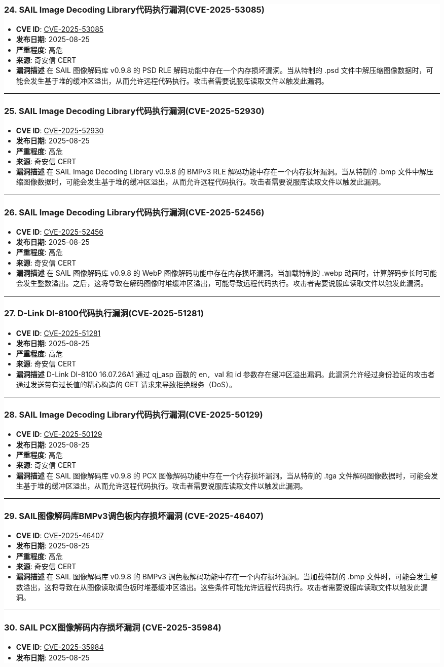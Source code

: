 ### 24. SAIL Image Decoding Library代码执行漏洞(CVE-2025-53085)
- **CVE ID**: [CVE-2025-53085](https://cve.mitre.org/cgi-bin/cvename.cgi?name=CVE-2025-53085)
- **发布日期**: 2025-08-25
- **严重程度**: 高危
- **来源**: 奇安信 CERT
- **漏洞描述**
在 SAIL 图像解码库 v0.9.8 的 PSD RLE 解码功能中存在一个内存损坏漏洞。当从特制的 .psd 文件中解压缩图像数据时，可能会发生基于堆的缓冲区溢出，从而允许远程代码执行。攻击者需要说服库读取文件以触发此漏洞。
---
### 25. SAIL Image Decoding Library代码执行漏洞(CVE-2025-52930)
- **CVE ID**: [CVE-2025-52930](https://cve.mitre.org/cgi-bin/cvename.cgi?name=CVE-2025-52930)
- **发布日期**: 2025-08-25
- **严重程度**: 高危
- **来源**: 奇安信 CERT
- **漏洞描述**
在 SAIL Image Decoding Library v0.9.8 的 BMPv3 RLE 解码功能中存在一个内存损坏漏洞。当从特制的 .bmp 文件中解压缩图像数据时，可能会发生基于堆的缓冲区溢出，从而允许远程代码执行。攻击者需要说服库读取文件以触发此漏洞。
---
### 26. SAIL Image Decoding Library代码执行漏洞(CVE-2025-52456)
- **CVE ID**: [CVE-2025-52456](https://cve.mitre.org/cgi-bin/cvename.cgi?name=CVE-2025-52456)
- **发布日期**: 2025-08-25
- **严重程度**: 高危
- **来源**: 奇安信 CERT
- **漏洞描述**
在 SAIL 图像解码库 v0.9.8 的 WebP 图像解码功能中存在内存损坏漏洞。当加载特制的 .webp 动画时，计算解码步长时可能会发生整数溢出。之后，这将导致在解码图像时堆缓冲区溢出，可能导致远程代码执行。攻击者需要说服库读取文件以触发此漏洞。
---
### 27. D-Link DI-8100代码执行漏洞(CVE-2025-51281)
- **CVE ID**: [CVE-2025-51281](https://cve.mitre.org/cgi-bin/cvename.cgi?name=CVE-2025-51281)
- **发布日期**: 2025-08-25
- **严重程度**: 高危
- **来源**: 奇安信 CERT
- **漏洞描述**
D-Link DI-8100 16.07.26A1 通过 qj_asp 函数的 en`, `val 和 id 参数存在缓冲区溢出漏洞。此漏洞允许经过身份验证的攻击者通过发送带有过长值的精心构造的 GET 请求来导致拒绝服务（DoS）。
---
### 28. SAIL Image Decoding Library代码执行漏洞(CVE-2025-50129)
- **CVE ID**: [CVE-2025-50129](https://cve.mitre.org/cgi-bin/cvename.cgi?name=CVE-2025-50129)
- **发布日期**: 2025-08-25
- **严重程度**: 高危
- **来源**: 奇安信 CERT
- **漏洞描述**
在 SAIL 图像解码库 v0.9.8 的 PCX 图像解码功能中存在一个内存损坏漏洞。当从特制的 .tga 文件解码图像数据时，可能会发生基于堆的缓冲区溢出，从而允许远程代码执行。攻击者需要说服库读取文件以触发此漏洞。
---
### 29. SAIL图像解码库BMPv3调色板内存损坏漏洞 (CVE-2025-46407)
- **CVE ID**: [CVE-2025-46407](https://cve.mitre.org/cgi-bin/cvename.cgi?name=CVE-2025-46407)
- **发布日期**: 2025-08-25
- **严重程度**: 高危
- **来源**: 奇安信 CERT
- **漏洞描述**
在 SAIL 图像解码库 v0.9.8 的 BMPv3 调色板解码功能中存在一个内存损坏漏洞。当加载特制的 .bmp 文件时，可能会发生整数溢出，这将导致在从图像读取调色板时堆基缓冲区溢出。这些条件可能允许远程代码执行。攻击者需要说服库读取文件以触发此漏洞。
---
### 30. SAIL PCX图像解码内存损坏漏洞 (CVE-2025-35984)
- **CVE ID**: [CVE-2025-35984](https://cve.mitre.org/cgi-bin/cvename.cgi?name=CVE-2025-35984)
- **发布日期**: 2025-08-25